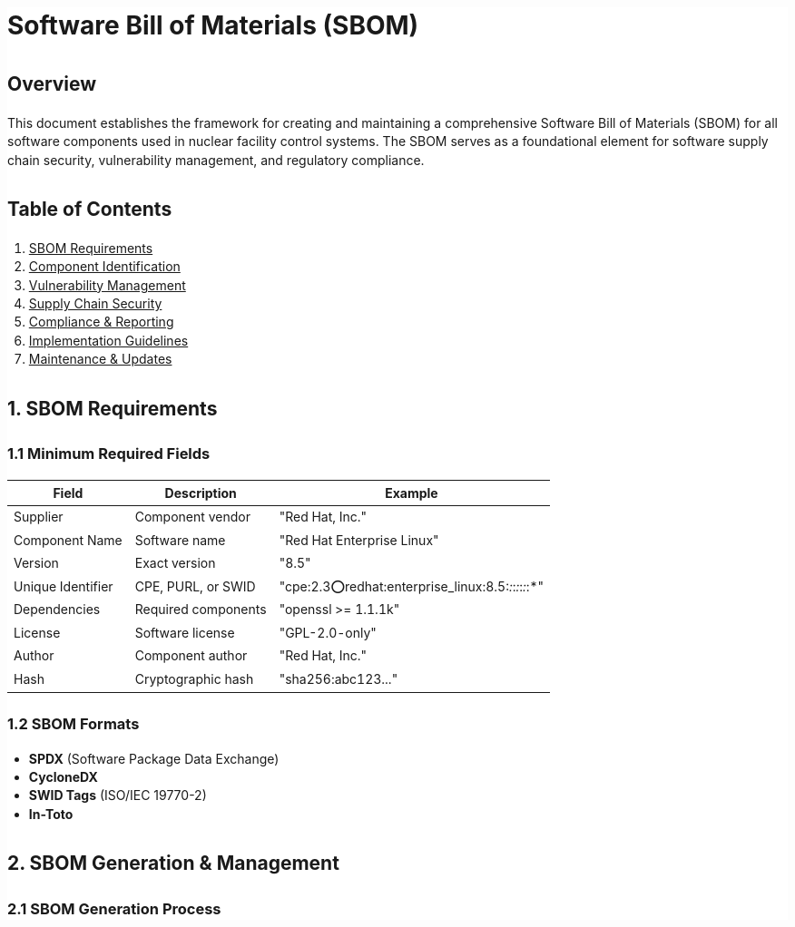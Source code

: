 # Software Bill of Materials (SBOM)

## Overview
This document establishes the framework for creating and maintaining a comprehensive Software Bill of Materials (SBOM) for all software components used in nuclear facility control systems. The SBOM serves as a foundational element for software supply chain security, vulnerability management, and regulatory compliance.

## Table of Contents
1. [SBOM Requirements](#1-sbom-requirements)
2. [Component Identification](#2-component-identification)
3. [Vulnerability Management](#3-vulnerability-management)
4. [Supply Chain Security](#4-supply-chain-security)
5. [Compliance & Reporting](#5-compliance--reporting)
6. [Implementation Guidelines](#6-implementation-guidelines)
7. [Maintenance & Updates](#7-maintenance--updates)

## 1. SBOM Requirements

### 1.1 Minimum Required Fields
| Field | Description | Example |
|-------|-------------|---------|
| Supplier | Component vendor | "Red Hat, Inc." |
| Component Name | Software name | "Red Hat Enterprise Linux" |
| Version | Exact version | "8.5" |
| Unique Identifier | CPE, PURL, or SWID | "cpe:2.3:o:redhat:enterprise_linux:8.5:*:*:*:*:*:*:*" |
| Dependencies | Required components | "openssl >= 1.1.1k" |
| License | Software license | "GPL-2.0-only" |
| Author | Component author | "Red Hat, Inc." |
| Hash | Cryptographic hash | "sha256:abc123..." |

### 1.2 SBOM Formats
- **SPDX** (Software Package Data Exchange)
- **CycloneDX**
- **SWID Tags** (ISO/IEC 19770-2)
- **In-Toto**

## 2. SBOM Generation & Management

### 2.1 SBOM Generation Process
